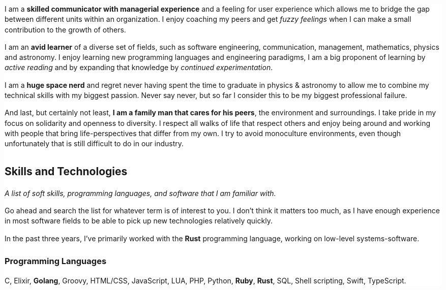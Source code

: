 I am a **skilled communicator with managerial experience** and a feeling for
user experience which allows me to bridge the gap between different units within
an organization. I enjoy coaching my peers and get _fuzzy feelings_ when I can
make a small contribution to the growth of others.

I am an **avid learner** of a diverse set of fields, such as software
engineering, communication, management, mathematics, physics and astronomy.
I enjoy learning new programming languages and engineering paradigms, I am a big
proponent of learning by _active reading_ and by expanding that knowledge by
_continued experimentation_.

I am a **huge space nerd** and regret never having spent the time to graduate in
physics & astronomy to allow me to combine my technical skills with my biggest
passion. Never say never, but so far I consider this to be my biggest
professional failure.

And last, but certainly not least, **I am a family man that cares for his
peers**, the environment and surroundings. I take pride in my focus on
solidarity and openness to diversity. I respect all walks of life that respect
others and enjoy being around and working with people that bring
life-perspectives that differ from my own. I try to avoid monoculture
environments, even though unfortunately that is still difficult to do in our
industry.

## Skills and Technologies

_A list of soft skills, programming languages, and software that I am familiar
with._

Go ahead and search the list for whatever term is of interest to you. I don’t
think it matters too much, as I have enough experience in most software fields
to be able to pick up new technologies relatively quickly.

In the past three years, I’ve primarily worked with the <strong>Rust</strong>
programming language, working on low-level systems-software.

### Programming Languages

C,
Elixir,
<strong>Golang</strong>,
Groovy,
HTML/CSS,
JavaScript,
LUA,
PHP,
Python,
<strong>Ruby</strong>,
<strong>Rust</strong>,
SQL,
Shell scripting,
Swift,
TypeScript.
